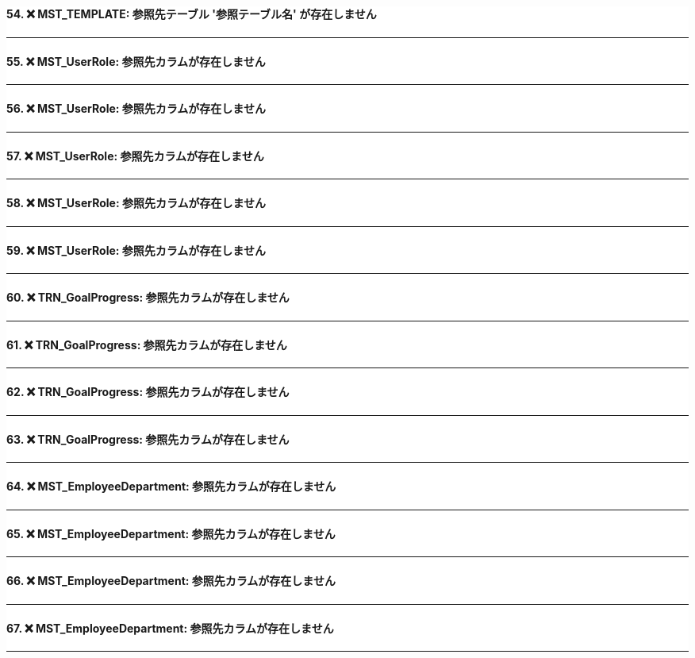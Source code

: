 
#### 54. ❌ MST_TEMPLATE: 参照先テーブル '参照テーブル名' が存在しません

---

#### 55. ❌ MST_UserRole: 参照先カラムが存在しません

---

#### 56. ❌ MST_UserRole: 参照先カラムが存在しません

---

#### 57. ❌ MST_UserRole: 参照先カラムが存在しません

---

#### 58. ❌ MST_UserRole: 参照先カラムが存在しません

---

#### 59. ❌ MST_UserRole: 参照先カラムが存在しません

---

#### 60. ❌ TRN_GoalProgress: 参照先カラムが存在しません

---

#### 61. ❌ TRN_GoalProgress: 参照先カラムが存在しません

---

#### 62. ❌ TRN_GoalProgress: 参照先カラムが存在しません

---

#### 63. ❌ TRN_GoalProgress: 参照先カラムが存在しません

---

#### 64. ❌ MST_EmployeeDepartment: 参照先カラムが存在しません

---

#### 65. ❌ MST_EmployeeDepartment: 参照先カラムが存在しません

---

#### 66. ❌ MST_EmployeeDepartment: 参照先カラムが存在しません

---

#### 67. ❌ MST_EmployeeDepartment: 参照先カラムが存在しません

---